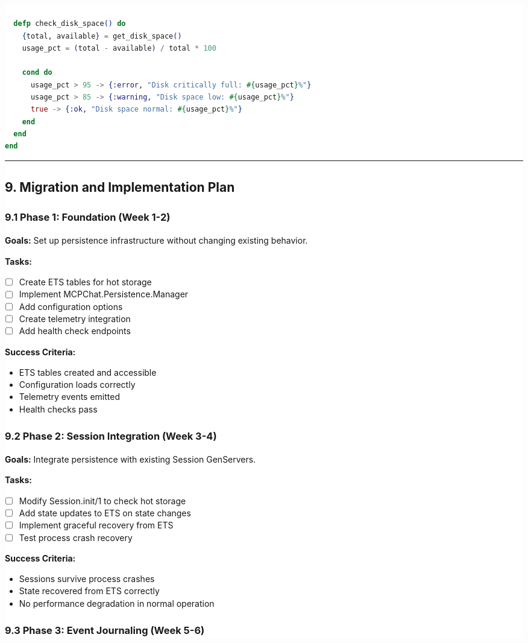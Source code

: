```elixir
  
  defp check_disk_space() do
    {total, available} = get_disk_space()
    usage_pct = (total - available) / total * 100
    
    cond do
      usage_pct > 95 -> {:error, "Disk critically full: #{usage_pct}%"}
      usage_pct > 85 -> {:warning, "Disk space low: #{usage_pct}%"}
      true -> {:ok, "Disk space normal: #{usage_pct}%"}
    end
  end
end
```

---

## 9. Migration and Implementation Plan

### 9.1 Phase 1: Foundation (Week 1-2)

**Goals:** Set up persistence infrastructure without changing existing behavior.

**Tasks:**
- [ ] Create ETS tables for hot storage
- [ ] Implement MCPChat.Persistence.Manager
- [ ] Add configuration options
- [ ] Create telemetry integration
- [ ] Add health check endpoints

**Success Criteria:**
- ETS tables created and accessible
- Configuration loads correctly
- Telemetry events emitted
- Health checks pass

### 9.2 Phase 2: Session Integration (Week 3-4)

**Goals:** Integrate persistence with existing Session GenServers.

**Tasks:**
- [ ] Modify Session.init/1 to check hot storage
- [ ] Add state updates to ETS on state changes
- [ ] Implement graceful recovery from ETS
- [ ] Test process crash recovery

**Success Criteria:**
- Sessions survive process crashes
- State recovered from ETS correctly
- No performance degradation in normal operation

### 9.3 Phase 3: Event Journaling (Week 5-6)
